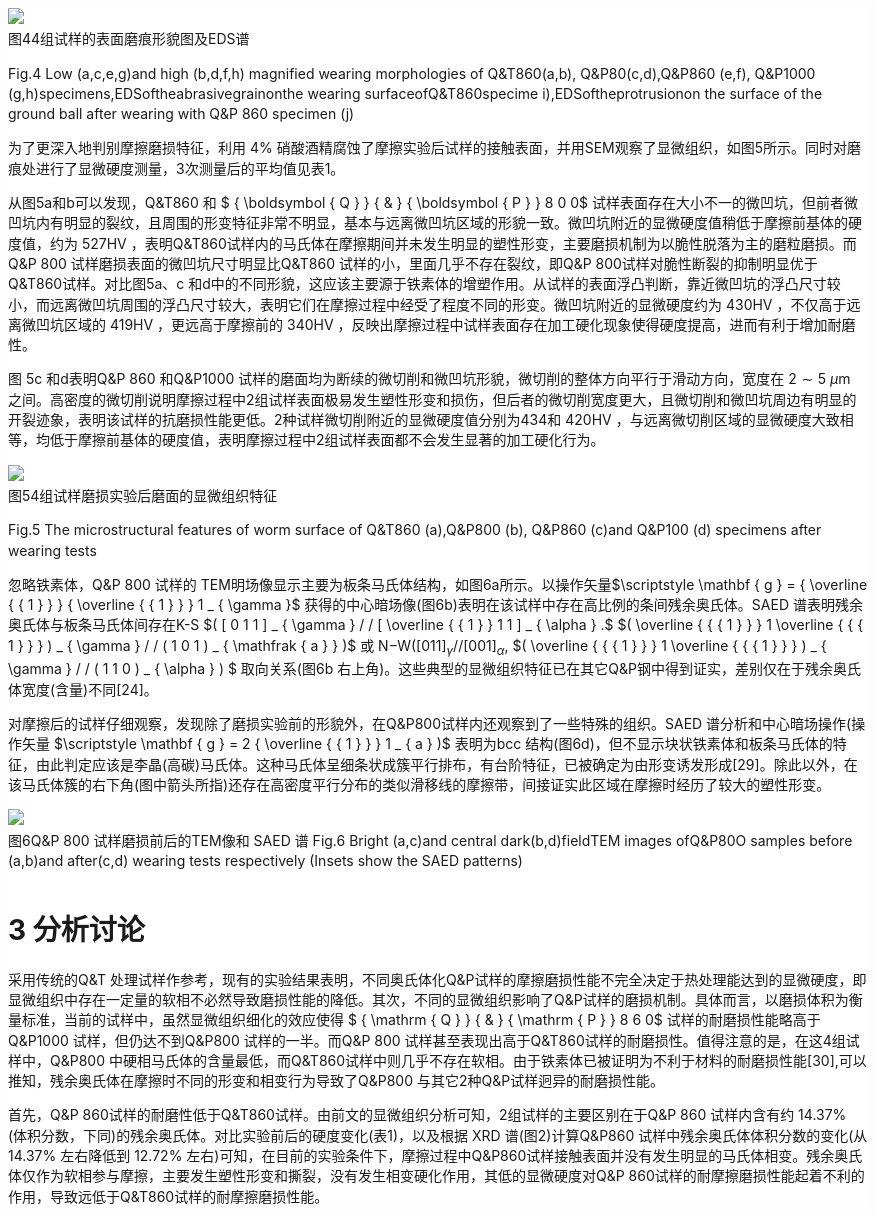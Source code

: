 ![](images/d7b63404d7630062082051e2d5ce4dfaa9cdadfc5055a92c327ce004e5800250.jpg)  
图44组试样的表面磨痕形貌图及EDS谱

Fig.4 Low (a,c,e,g)and high (b,d,f,h) magnified wearing morphologies of Q&T860(a,b), Q&P80(c,d),Q&P860 (e,f), Q&P1000 (g,h)specimens,EDSoftheabrasivegrainonthe wearing surfaceofQ&T860specime i),EDSoftheprotrusionon the surface of the ground ball after wearing with Q&P 860 specimen (j)

为了更深入地判别摩擦磨损特征，利用 $4 \%$ 硝酸酒精腐蚀了摩擦实验后试样的接触表面，并用SEM观察了显微组织，如图5所示。同时对磨痕处进行了显微硬度测量，3次测量后的平均值见表1。

从图5a和b可以发现，Q&T860 和 $ { \boldsymbol { Q } }  { \& }  { \boldsymbol { P } } 8 0 0$ 试样表面存在大小不一的微凹坑，但前者微凹坑内有明显的裂纹，且周围的形变特征非常不明显，基本与远离微凹坑区域的形貌一致。微凹坑附近的显微硬度值稍低于摩擦前基体的硬度值，约为 ${ 5 2 7 } \mathrm { H V }$ ，表明Q&T860试样内的马氏体在摩擦期间并未发生明显的塑性形变，主要磨损机制为以脆性脱落为主的磨粒磨损。而Q&P 800 试样磨损表面的微凹坑尺寸明显比Q&T860 试样的小，里面几乎不存在裂纹，即Q&P 800试样对脆性断裂的抑制明显优于Q&T860试样。对比图5a、c 和d中的不同形貌，这应该主要源于铁素体的增塑作用。从试样的表面浮凸判断，靠近微凹坑的浮凸尺寸较小，而远离微凹坑周围的浮凸尺寸较大，表明它们在摩擦过程中经受了程度不同的形变。微凹坑附近的显微硬度约为 $4 3 0 \mathrm { H V }$ ，不仅高于远离微凹坑区域的 $4 1 9 \mathrm { H V }$ ，更远高于摩擦前的 $3 4 0 \mathrm { H V }$ ，反映出摩擦过程中试样表面存在加工硬化现象使得硬度提高，进而有利于增加耐磨性。

图 5c 和d表明Q&P 860 和Q&P1000 试样的磨面均为断续的微切削和微凹坑形貌，微切削的整体方向平行于滑动方向，宽度在 $2 { \sim } 5 ~ \mu \mathrm { m }$ 之间。高密度的微切削说明摩擦过程中2组试样表面极易发生塑性形变和损伤，但后者的微切削宽度更大，且微切削和微凹坑周边有明显的开裂迹象，表明该试样的抗磨损性能更低。2种试样微切削附近的显微硬度值分别为434和 $4 2 0 \mathrm { H V }$ ，与远离微切削区域的显微硬度大致相等，均低于摩擦前基体的硬度值，表明摩擦过程中2组试样表面都不会发生显著的加工硬化行为。

![](images/d7bbeee2e2fb6050702076e2317c33fcfcb4d8edcfff673e18cff54c568d4e8a.jpg)  
图54组试样磨损实验后磨面的显微组织特征

Fig.5 The microstructural features of worm surface of Q&T860 (a),Q&P800 (b), Q&P860 (c)and Q&P100 (d) specimens after wearing tests

忽略铁素体，Q&P 800 试样的 TEM明场像显示主要为板条马氏体结构，如图6a所示。以操作矢量$\scriptstyle \mathbf { g } = { \overline { { 1 } } } { \overline { { 1 } } } 1 _ { \gamma }$ 获得的中心暗场像(图6b)表明在该试样中存在高比例的条间残余奥氏体。SAED 谱表明残余奥氏体与板条马氏体间存在K-S $( [ 0 1 1 ] _ { \gamma } / / [ \overline { { 1 } } 1 1 ] _ { \alpha } .$ $( \overline { { { 1 } } } 1 \overline { { { 1 } } } ) _ { \gamma } / / ( 1 0 1 ) _ { \mathfrak { a } } )$ 或 $\mathrm { N } { \mathrm { - } } \mathrm { W } ( [ 0 1 1 ] _ { \gamma } / / [ 0 0 1 ] _ { \alpha } ,$ $( \overline { { { 1 } } } 1 \overline { { { 1 } } } ) _ { \gamma } / / ( 1 1 0 ) _ { \alpha } ) $ 取向关系(图6b 右上角)。这些典型的显微组织特征已在其它Q&P钢中得到证实，差别仅在于残余奥氏体宽度(含量)不同[24]。

对摩擦后的试样仔细观察，发现除了磨损实验前的形貌外，在Q&P800试样内还观察到了一些特殊的组织。SAED 谱分析和中心暗场操作(操作矢量 $\scriptstyle \mathbf { g } = 2 { \overline { { 1 } } } 1 _ { a } )$ 表明为bcc 结构(图6d)，但不显示块状铁素体和板条马氏体的特征，由此判定应该是李晶(高碳)马氏体。这种马氏体呈细条状成簇平行排布，有台阶特征，已被确定为由形变诱发形成[29]。除此以外，在该马氏体簇的右下角(图中箭头所指)还存在高密度平行分布的类似滑移线的摩擦带，间接证实此区域在摩擦时经历了较大的塑性形变。

![](images/e19e49210f2963b5883ebf9711310470a03621fa77dd9ce3611641710f9caadc.jpg)  
图6Q&P 800 试样磨损前后的TEM像和 SAED 谱 Fig.6 Bright (a,c)and central dark(b,d)fieldTEM images ofQ&P80O samples before (a,b)and after(c,d) wearing tests respectively (Insets show the SAED patterns)

# 3 分析讨论

采用传统的Q&T 处理试样作参考，现有的实验结果表明，不同奥氏体化Q&P试样的摩擦磨损性能不完全决定于热处理能达到的显微硬度，即显微组织中存在一定量的软相不必然导致磨损性能的降低。其次，不同的显微组织影响了Q&P试样的磨损机制。具体而言，以磨损体积为衡量标准，当前的试样中，虽然显微组织细化的效应使得 $ { \mathrm { Q } }  { \& }  { \mathrm { P } } 8 6 0$ 试样的耐磨损性能略高于Q&P1000 试样，但仍达不到Q&P800 试样的一半。而Q&P 800 试样甚至表现出高于Q&T860试样的耐磨损性。值得注意的是，在这4组试样中，Q&P800 中硬相马氏体的含量最低，而Q&T860试样中则几乎不存在软相。由于铁素体已被证明为不利于材料的耐磨损性能[30],可以推知，残余奥氏体在摩擦时不同的形变和相变行为导致了Q&P800 与其它2种Q&P试样迥异的耐磨损性能。

首先，Q&P 860试样的耐磨性低于Q&T860试样。由前文的显微组织分析可知，2组试样的主要区别在于Q&P 860 试样内含有约 $1 4 . 3 7 \%$ (体积分数，下同)的残余奥氏体。对比实验前后的硬度变化(表1)，以及根据 XRD 谱(图2)计算Q&P860 试样中残余奥氏体体积分数的变化(从 $1 4 . 3 7 \%$ 左右降低到 $1 2 . 7 2 \%$ 左右)可知，在目前的实验条件下，摩擦过程中Q&P860试样接触表面并没有发生明显的马氏体相变。残余奥氏体仅作为软相参与摩擦，主要发生塑性形变和撕裂，没有发生相变硬化作用，其低的显微硬度对Q&P 860试样的耐摩擦磨损性能起着不利的作用，导致远低于Q&T860试样的耐摩擦磨损性能。
